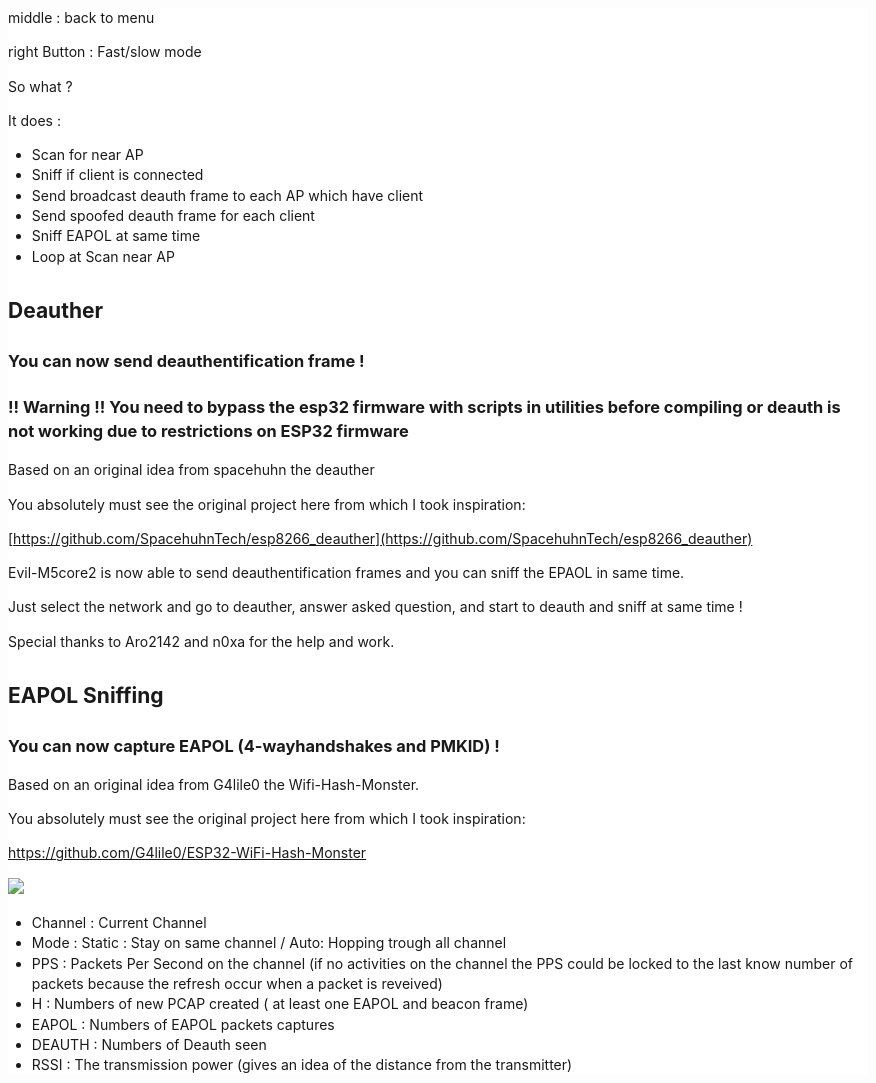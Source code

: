 middle : back to menu 

right Button : Fast/slow mode 

So what ? 

It does :
- Scan for near AP
- Sniff if client is connected
- Send broadcast deauth frame to each AP which have client
- Send spoofed deauth frame for each client
- Sniff EAPOL at same time
- Loop at Scan near AP

## Deauther 
### You can now send deauthentification frame ! 
### !! Warning !! You need to bypass the esp32 firmware with scripts in utilities before compiling or deauth is not working due to restrictions on ESP32 firmware
 
Based on an original idea from spacehuhn the deauther 

You absolutely must see the original project here from which I took inspiration:

[https://github.com/SpacehuhnTech/esp8266_deauther](https://github.com/SpacehuhnTech/esp8266_deauther)

Evil-M5core2 is now able to send deauthentification frames and you can sniff the EPAOL in same time.

Just select the network and go to deauther, answer asked question, and start to deauth and sniff at same time !

Special thanks to Aro2142 and n0xa for the help and work. 

## EAPOL Sniffing
### You can now capture EAPOL (4-wayhandshakes and PMKID) ! 


Based on an original idea from G4lile0 the Wifi-Hash-Monster.

You absolutely must see the original project here from which I took inspiration:

[https://github.com/G4lile0/ESP32-WiFi-Hash-Monster
](https://github.com/G4lile0/ESP32-WiFi-Hash-Monster)

<img src="https://github.com/7h30th3r0n3/Evil-M5Core2/blob/main/Github-Img/1713957998859.jpg" width="300" />
</div>

- Channel : Current Channel
- Mode : Static : Stay on same channel / Auto: Hopping trough all channel
- PPS : Packets Per Second on the channel (if no activities on the channel the PPS could be locked to the last know number of packets because the refresh occur when a packet is reveived)
- H : Numbers of new PCAP created ( at least one EAPOL and beacon frame)
- EAPOL : Numbers of EAPOL packets captures
- DEAUTH : Numbers of Deauth seen
- RSSI : The transmission power (gives an idea of ​​the distance from the transmitter)
